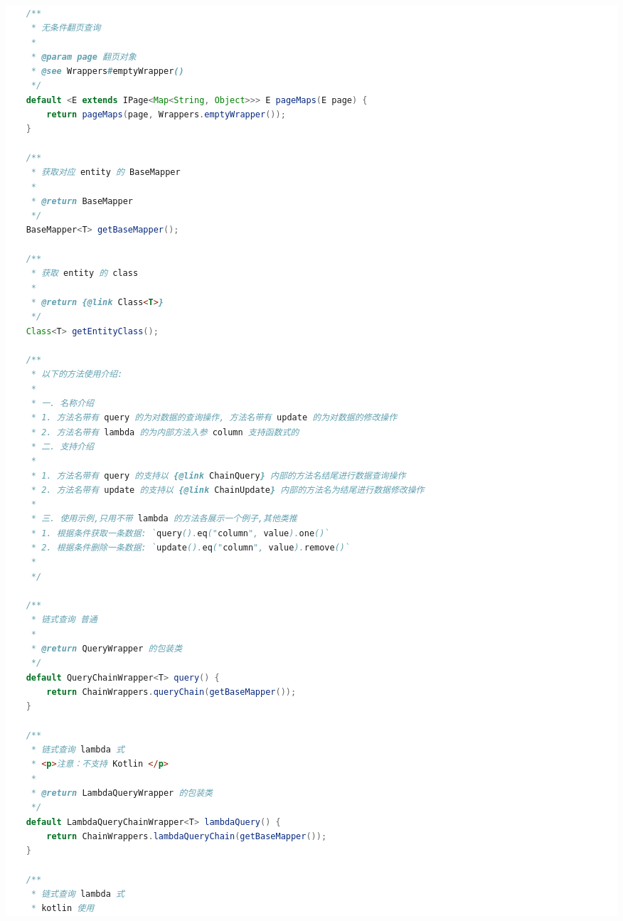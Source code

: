 ```java
    /**
     * 无条件翻页查询
     *
     * @param page 翻页对象
     * @see Wrappers#emptyWrapper()
     */
    default <E extends IPage<Map<String, Object>>> E pageMaps(E page) {
        return pageMaps(page, Wrappers.emptyWrapper());
    }

    /**
     * 获取对应 entity 的 BaseMapper
     *
     * @return BaseMapper
     */
    BaseMapper<T> getBaseMapper();

    /**
     * 获取 entity 的 class
     *
     * @return {@link Class<T>}
     */
    Class<T> getEntityClass();

    /**
     * 以下的方法使用介绍:
     *
     * 一. 名称介绍
     * 1. 方法名带有 query 的为对数据的查询操作, 方法名带有 update 的为对数据的修改操作
     * 2. 方法名带有 lambda 的为内部方法入参 column 支持函数式的
     * 二. 支持介绍
     *
     * 1. 方法名带有 query 的支持以 {@link ChainQuery} 内部的方法名结尾进行数据查询操作
     * 2. 方法名带有 update 的支持以 {@link ChainUpdate} 内部的方法名为结尾进行数据修改操作
     *
     * 三. 使用示例,只用不带 lambda 的方法各展示一个例子,其他类推
     * 1. 根据条件获取一条数据: `query().eq("column", value).one()`
     * 2. 根据条件删除一条数据: `update().eq("column", value).remove()`
     *
     */

    /**
     * 链式查询 普通
     *
     * @return QueryWrapper 的包装类
     */
    default QueryChainWrapper<T> query() {
        return ChainWrappers.queryChain(getBaseMapper());
    }

    /**
     * 链式查询 lambda 式
     * <p>注意：不支持 Kotlin </p>
     *
     * @return LambdaQueryWrapper 的包装类
     */
    default LambdaQueryChainWrapper<T> lambdaQuery() {
        return ChainWrappers.lambdaQueryChain(getBaseMapper());
    }

    /**
     * 链式查询 lambda 式
     * kotlin 使用
```